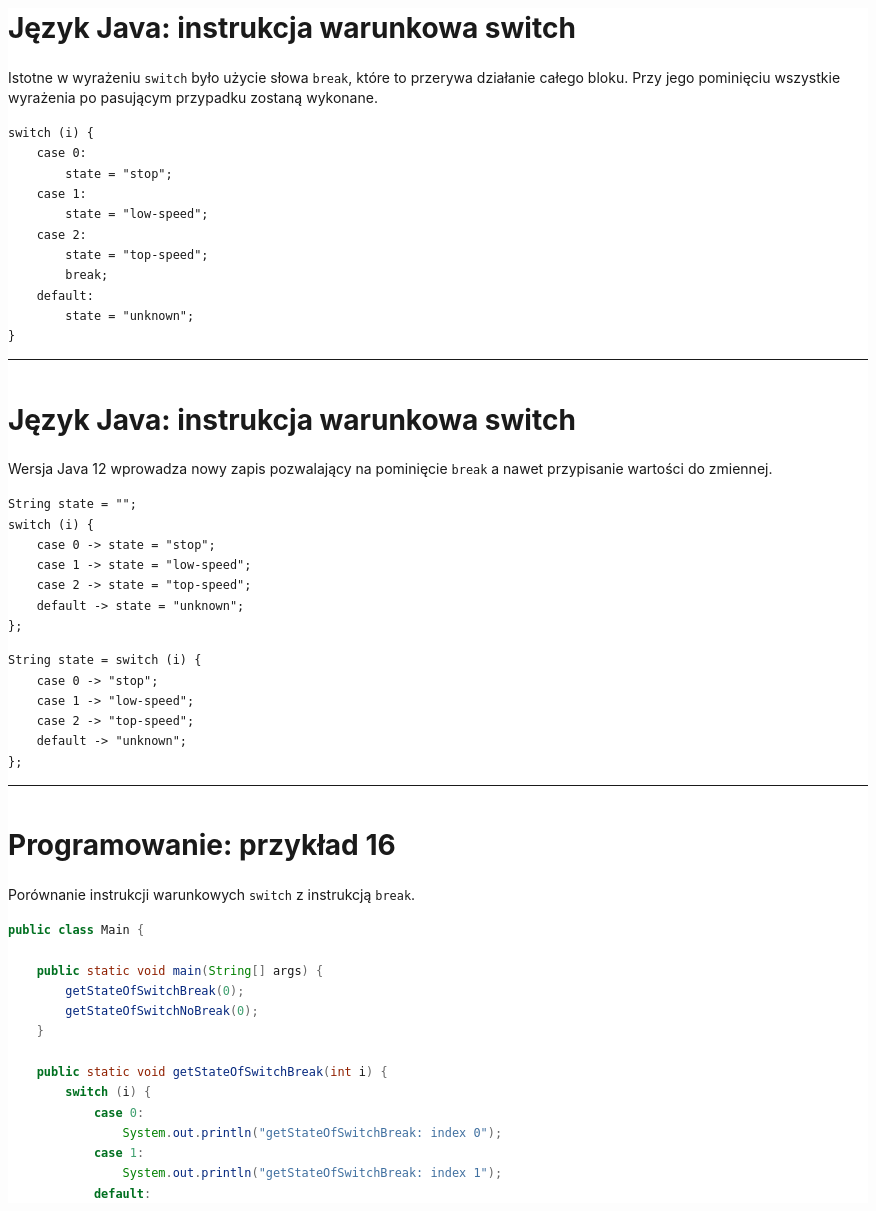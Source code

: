 # Język Java: instrukcja warunkowa switch

Istotne w wyrażeniu `switch` było użycie słowa `break`, które to przerywa działanie całego bloku. Przy jego pominięciu wszystkie wyrażenia po pasującym przypadku zostaną wykonane.

```
switch (i) {
    case 0:
        state = "stop";
    case 1:
        state = "low-speed";
    case 2:
        state = "top-speed";
        break;
    default:
        state = "unknown";
}
```

---
# Język Java: instrukcja warunkowa switch

Wersja Java 12 wprowadza nowy zapis pozwalający na pominięcie `break` a nawet przypisanie wartości do zmiennej.

```
String state = "";
switch (i) {
    case 0 -> state = "stop";
    case 1 -> state = "low-speed";
    case 2 -> state = "top-speed";
    default -> state = "unknown";
};
```

```
String state = switch (i) {
    case 0 -> "stop";
    case 1 -> "low-speed";
    case 2 -> "top-speed";
    default -> "unknown";
};
```

---
# **Programowanie: przykład 16**

Porównanie instrukcji warunkowych `switch` z instrukcją `break`.

```java
public class Main {

    public static void main(String[] args) {
        getStateOfSwitchBreak(0);
        getStateOfSwitchNoBreak(0);
    }

    public static void getStateOfSwitchBreak(int i) {
        switch (i) {
            case 0:
                System.out.println("getStateOfSwitchBreak: index 0");
            case 1:
                System.out.println("getStateOfSwitchBreak: index 1");
            default:
```